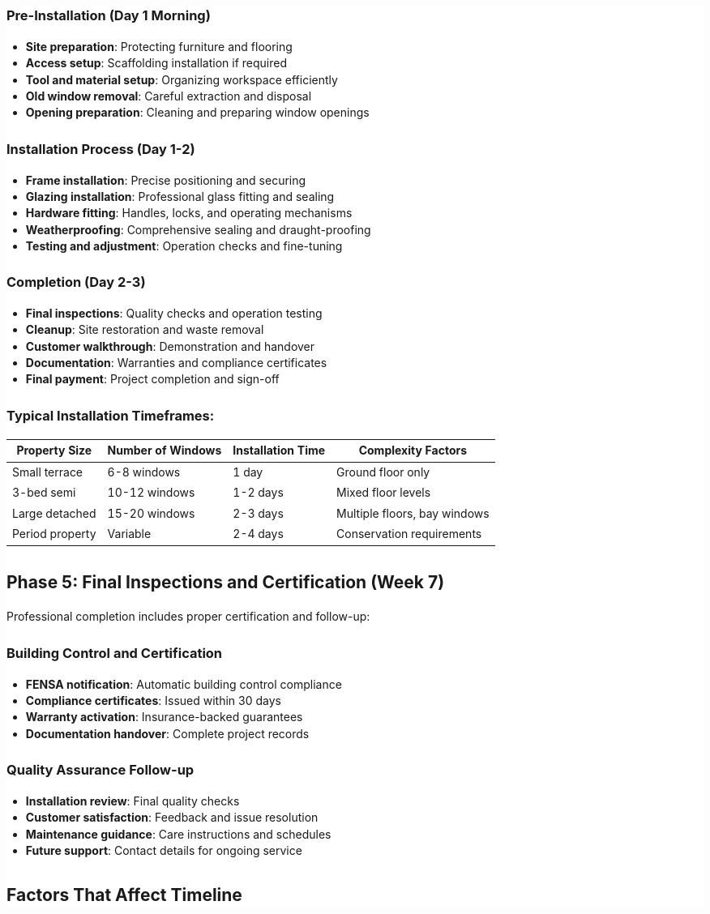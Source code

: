 ### Pre-Installation (Day 1 Morning)
- **Site preparation**: Protecting furniture and flooring
- **Access setup**: Scaffolding installation if required
- **Tool and material setup**: Organizing workspace efficiently
- **Old window removal**: Careful extraction and disposal
- **Opening preparation**: Cleaning and preparing window openings

### Installation Process (Day 1-2)
- **Frame installation**: Precise positioning and securing
- **Glazing installation**: Professional glass fitting and sealing
- **Hardware fitting**: Handles, locks, and operating mechanisms
- **Weatherproofing**: Comprehensive sealing and draught-proofing
- **Testing and adjustment**: Operation checks and fine-tuning

### Completion (Day 2-3)
- **Final inspections**: Quality checks and operation testing
- **Cleanup**: Site restoration and waste removal
- **Customer walkthrough**: Demonstration and handover
- **Documentation**: Warranties and compliance certificates
- **Final payment**: Project completion and sign-off

### Typical Installation Timeframes:

| Property Size | Number of Windows | Installation Time | Complexity Factors |
|---------------|------------------|------------------|-------------------|
| Small terrace | 6-8 windows | 1 day | Ground floor only |
| 3-bed semi | 10-12 windows | 1-2 days | Mixed floor levels |
| Large detached | 15-20 windows | 2-3 days | Multiple floors, bay windows |
| Period property | Variable | 2-4 days | Conservation requirements |

## Phase 5: Final Inspections and Certification (Week 7)

Professional completion includes proper certification and follow-up:

### Building Control and Certification
- **FENSA notification**: Automatic building control compliance
- **Compliance certificates**: Issued within 30 days
- **Warranty activation**: Insurance-backed guarantees
- **Documentation handover**: Complete project records

### Quality Assurance Follow-up
- **Installation review**: Final quality checks
- **Customer satisfaction**: Feedback and issue resolution
- **Maintenance guidance**: Care instructions and schedules
- **Future support**: Contact details for ongoing service

## Factors That Affect Timeline

